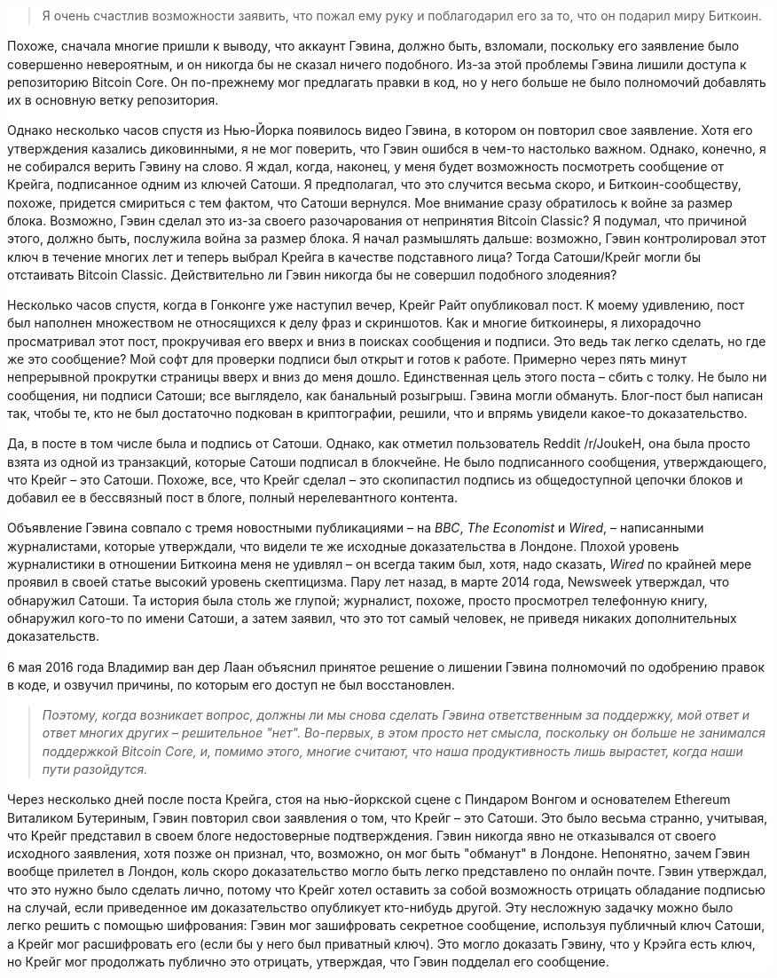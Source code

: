 > Я очень счастлив возможности заявить, что пожал ему руку и поблагодарил его за то, что он подарил миру Биткоин.

Похоже, сначала многие пришли к выводу, что аккаунт Гэвина, должно быть, взломали, поскольку его заявление было совершенно невероятным, и он никогда бы не сказал ничего подобного. Из-за этой проблемы Гэвина лишили доступа к репозиторию Bitcoin Core. Он по-прежнему мог предлагать правки в код, но у него больше не было полномочий добавлять их в основную ветку репозитория.

Однако несколько часов спустя из Нью-Йорка появилось видео Гэвина, в котором он повторил свое заявление. Хотя его утверждения казались диковинными, я не мог поверить, что Гэвин ошибся в чем-то настолько важном. Однако, конечно, я не собирался верить Гэвину на слово. Я ждал, когда, наконец, у меня будет возможность посмотреть сообщение от Крейга, подписанное одним из ключей Сатоши. Я предполагал, что это случится весьма скоро, и Биткоин-сообществу, похоже, придется смириться с тем фактом, что Сатоши вернулся. Мое внимание сразу обратилось к войне за размер блока. Возможно, Гэвин сделал это из-за своего разочарования от непринятия Bitcoin Classic? Я подумал, что причиной этого, должно быть, послужила война за размер блока. Я начал размышлять дальше: возможно, Гэвин контролировал этот ключ в течение многих лет и теперь выбрал Крейга в качестве подставного лица? Тогда Сатоши/Крейг могли бы отстаивать Bitcoin Classic. Действительно ли Гэвин никогда бы не совершил подобного злодеяния?

Несколько часов спустя, когда в Гонконге уже наступил вечер, Крейг Райт опубликовал пост. К моему удивлению, пост был наполнен множеством не относящихся к делу фраз и скриншотов. Как и многие биткоинеры, я лихорадочно просматривал этот пост, прокручивая его вверх и вниз в поисках сообщения и подписи. Это ведь так легко сделать, но где же это сообщение? Мой софт для проверки подписи был открыт и готов к работе. Примерно через пять минут непрерывной прокрутки страницы вверх и вниз до меня дошло. Единственная цель этого поста – сбить с толку. Не было ни сообщения, ни подписи Сатоши; все выглядело, как банальный розыгрыш. Гэвина могли обмануть. Блог-пост был написан так, чтобы те, кто не был достаточно подкован в криптографии, решили, что и впрямь увидели какое-то доказательство.

Да, в посте в том числе была и подпись от Сатоши. Однако, как отметил пользователь Reddit /r/JoukeH, она была просто взята из одной из транзакций, которые Сатоши подписал в блокчейне. Не было подписанного сообщения, утверждающего, что Крейг – это Сатоши. Похоже, все, что Крейг сделал – это скопипастил подпись из общедоступной цепочки блоков и добавил ее в бессвязный пост в блоге, полный нерелевантного контента.

Объявление Гэвина совпало с тремя новостными публикациями – на _BBC_, _The Economist_ и _Wired_, – написанными журналистами, которые утверждали, что видели те же исходные доказательства в Лондоне. Плохой уровень журналистики в отношении Биткоина меня не удивлял – он всегда таким был, хотя, надо сказать, _Wired_ по крайней мере проявил в своей статье высокий уровень скептицизма. Пару лет назад, в марте 2014 года, Newsweek утверждал, что обнаружил Сатоши. Та история была столь же глупой; журналист, похоже, просто просмотрел телефонную книгу, обнаружил кого-то по имени Сатоши, а затем заявил, что это тот самый человек, не приведя никаких дополнительных доказательств.

6 мая 2016 года Владимир ван дер Лаан объяснил принятое решение о лишении Гэвина полномочий по одобрению правок в коде, и озвучил причины, по которым его доступ не был восстановлен.

> _Поэтому, когда возникает вопрос, должны ли мы снова сделать Гэвина ответственным за поддержку, мой ответ и ответ многих других – решительное "нет". Во-первых, в этом просто нет смысла, поскольку он больше не занимался поддержкой Bitcoin Core, и, помимо этого, многие считают, что наша продуктивность лишь вырастет, когда наши пути разойдутся._

Через несколько дней после поста Крейга, стоя на нью-йоркской сцене с Пиндаром Вонгом и основателем Ethereum Виталиком Бутериным, Гэвин повторил свои заявления о том, что Крейг – это Сатоши. Это было весьма странно, учитывая, что Крейг представил в своем блоге недостоверные подтверждения. Гэвин никогда явно не отказывался от своего исходного заявления, хотя позже он признал, что, возможно, он мог быть "обманут" в Лондоне. Непонятно, зачем Гэвин вообще прилетел в Лондон, коль скоро доказательство могло быть легко представлено по онлайн почте. Гэвин утверждал, что это нужно было сделать лично, потому что Крейг хотел оставить за собой возможность отрицать обладание подписью на случай, если приведенное им доказательство опубликует кто-нибудь другой. Эту несложную задачку можно было легко решить с помощью шифрования: Гэвин мог зашифровать секретное сообщение, используя публичный ключ Сатоши, а Крейг мог расшифровать его (если бы у него был приватный ключ). Это могло доказать Гэвину, что у Крэйга есть ключ, но Крейг мог продолжать публично это отрицать, утверждая, что Гэвин подделал его сообщение.
